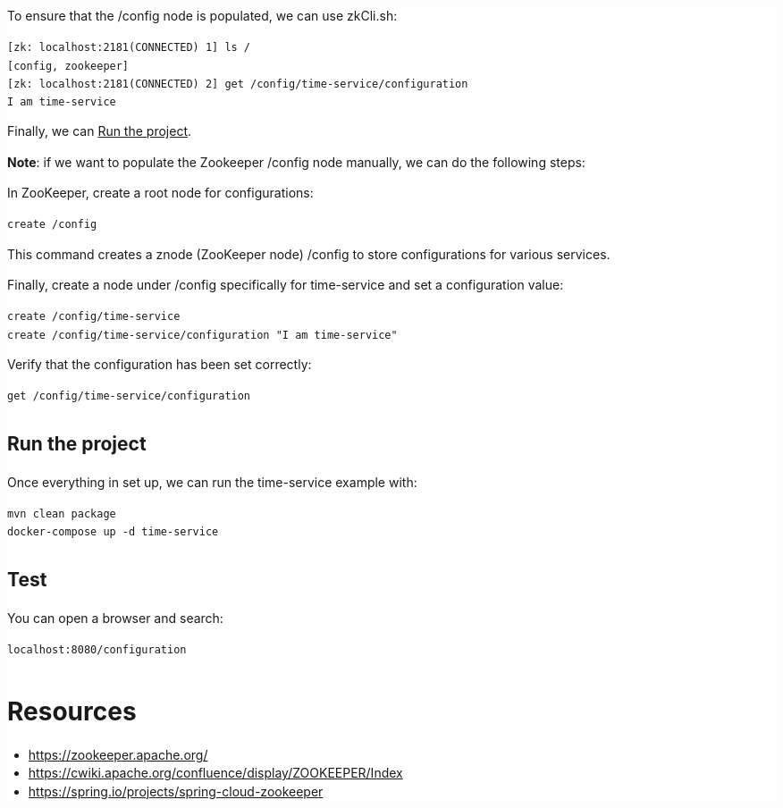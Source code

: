 To ensure that the /config node is populated, we can use zkCli.sh:

```
[zk: localhost:2181(CONNECTED) 1] ls /
[config, zookeeper]
[zk: localhost:2181(CONNECTED) 2] get /config/time-service/configuration
I am time-service
```

Finally, we can [Run the project](#run-the-project).

**Note**: if we want to populate the Zookeeper /config node manually, we can do the following steps:

In ZooKeeper, create a root node for configurations:

```
create /config
```

This command creates a znode (ZooKeeper node) /config to store configurations for various services.

Finally, create a node under /config specifically for time-service and set a configuration value:

```
create /config/time-service
create /config/time-service/configuration "I am time-service"
```

Verify that the configuration has been set correctly:

```
get /config/time-service/configuration
```

## Run the project

Once everything in set up, we can run the time-service example with:

```
mvn clean package
docker-compose up -d time-service
```

## Test

You can open a browser and search:

```
localhost:8080/configuration
```

# Resources

- https://zookeeper.apache.org/
- https://cwiki.apache.org/confluence/display/ZOOKEEPER/Index
- https://spring.io/projects/spring-cloud-zookeeper
